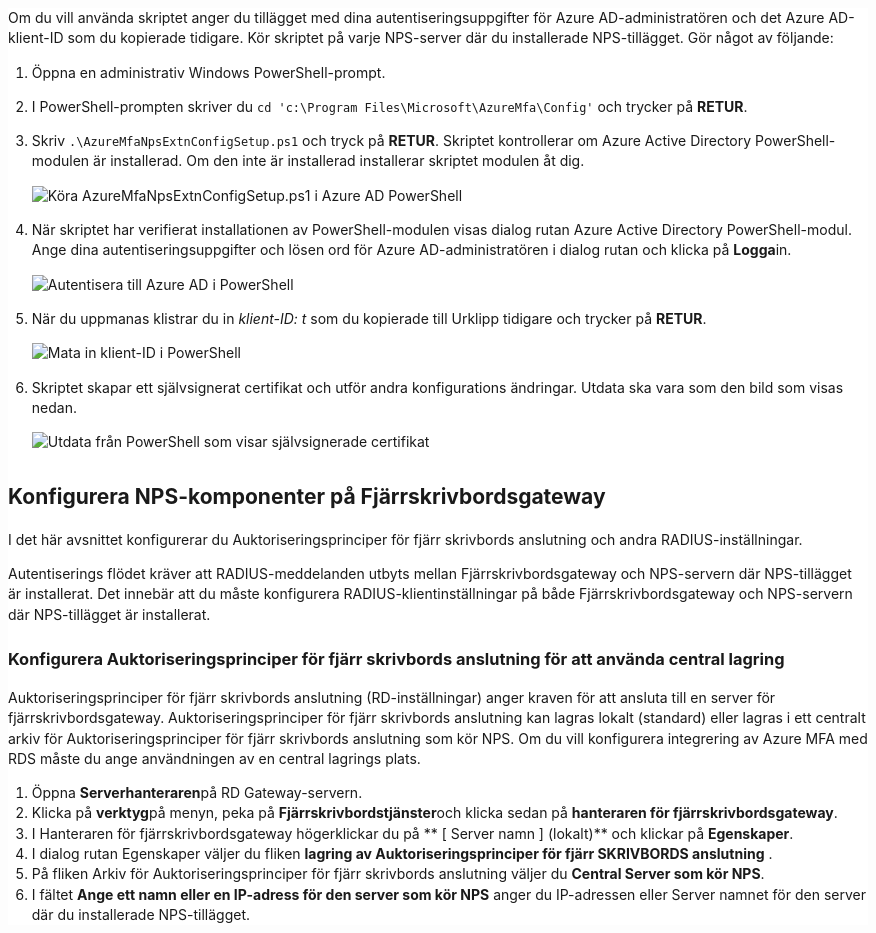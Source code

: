 Om du vill använda skriptet anger du tillägget med dina autentiseringsuppgifter för Azure AD-administratören och det Azure AD-klient-ID som du kopierade tidigare. Kör skriptet på varje NPS-server där du installerade NPS-tillägget. Gör något av följande:

1. Öppna en administrativ Windows PowerShell-prompt.
1. I PowerShell-prompten skriver du `cd 'c:\Program Files\Microsoft\AzureMfa\Config'` och trycker på **RETUR**.
1. Skriv `.\AzureMfaNpsExtnConfigSetup.ps1` och tryck på **RETUR**. Skriptet kontrollerar om Azure Active Directory PowerShell-modulen är installerad. Om den inte är installerad installerar skriptet modulen åt dig.

   ![Köra AzureMfaNpsExtnConfigSetup.ps1 i Azure AD PowerShell](./media/howto-mfa-nps-extension-rdg/image4.png)
  
1. När skriptet har verifierat installationen av PowerShell-modulen visas dialog rutan Azure Active Directory PowerShell-modul. Ange dina autentiseringsuppgifter och lösen ord för Azure AD-administratören i dialog rutan och klicka på **Logga**in.

   ![Autentisera till Azure AD i PowerShell](./media/howto-mfa-nps-extension-rdg/image5.png)

1. När du uppmanas klistrar du in *klient-ID: t* som du kopierade till Urklipp tidigare och trycker på **RETUR**.

   ![Mata in klient-ID i PowerShell](./media/howto-mfa-nps-extension-rdg/image6.png)

1. Skriptet skapar ett självsignerat certifikat och utför andra konfigurations ändringar. Utdata ska vara som den bild som visas nedan.

   ![Utdata från PowerShell som visar självsignerade certifikat](./media/howto-mfa-nps-extension-rdg/image7.png)

## <a name="configure-nps-components-on-remote-desktop-gateway"></a>Konfigurera NPS-komponenter på Fjärrskrivbordsgateway

I det här avsnittet konfigurerar du Auktoriseringsprinciper för fjärr skrivbords anslutning och andra RADIUS-inställningar.

Autentiserings flödet kräver att RADIUS-meddelanden utbyts mellan Fjärrskrivbordsgateway och NPS-servern där NPS-tillägget är installerat. Det innebär att du måste konfigurera RADIUS-klientinställningar på både Fjärrskrivbordsgateway och NPS-servern där NPS-tillägget är installerat.

### <a name="configure-remote-desktop-gateway-connection-authorization-policies-to-use-central-store"></a>Konfigurera Auktoriseringsprinciper för fjärr skrivbords anslutning för att använda central lagring

Auktoriseringsprinciper för fjärr skrivbords anslutning (RD-inställningar) anger kraven för att ansluta till en server för fjärrskrivbordsgateway. Auktoriseringsprinciper för fjärr skrivbords anslutning kan lagras lokalt (standard) eller lagras i ett centralt arkiv för Auktoriseringsprinciper för fjärr skrivbords anslutning som kör NPS. Om du vill konfigurera integrering av Azure MFA med RDS måste du ange användningen av en central lagrings plats.

1. Öppna **Serverhanteraren**på RD Gateway-servern.
1. Klicka på **verktyg**på menyn, peka på **Fjärrskrivbordstjänster**och klicka sedan på **hanteraren för fjärrskrivbordsgateway**.
1. I Hanteraren för fjärrskrivbordsgateway högerklickar du på ** \[ Server namn \] (lokalt)** och klickar på **Egenskaper**.
1. I dialog rutan Egenskaper väljer du fliken **lagring av Auktoriseringsprinciper för fjärr SKRIVBORDS anslutning** .
1. På fliken Arkiv för Auktoriseringsprinciper för fjärr skrivbords anslutning väljer du **Central Server som kör NPS**. 
1. I fältet **Ange ett namn eller en IP-adress för den server som kör NPS** anger du IP-adressen eller Server namnet för den server där du installerade NPS-tillägget.

